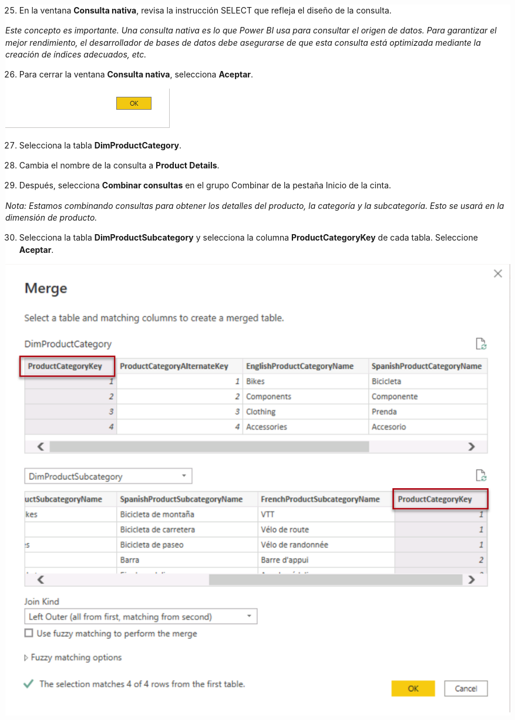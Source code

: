 25. En la ventana **Consulta nativa**, revisa la instrucción SELECT que refleja el diseño de la consulta.

 *Este concepto es importante. Una consulta nativa es lo que Power BI usa para consultar el origen de datos. Para garantizar el mejor rendimiento, el desarrollador de bases de datos debe asegurarse de que esta consulta está optimizada mediante la creación de índices adecuados, etc.*

26. Para cerrar la ventana **Consulta nativa**, selecciona **Aceptar**.

 ![](../images/dp500-create-a-star-schema-model-image28.png)

27. Selecciona la tabla **DimProductCategory**.

28. Cambia el nombre de la consulta a **Product Details**.

29. Después, selecciona **Combinar consultas** en el grupo Combinar de la pestaña Inicio de la cinta.

 *Nota: Estamos combinando consultas para obtener los detalles del producto, la categoría y la subcategoría. Esto se usará en la dimensión de producto.*

30. Selecciona la tabla **DimProductSubcategory** y selecciona la columna **ProductCategoryKey** de cada tabla. Seleccione **Aceptar**.

 ![](../images/dp500-create-a-star-schema-model-image28a.png)